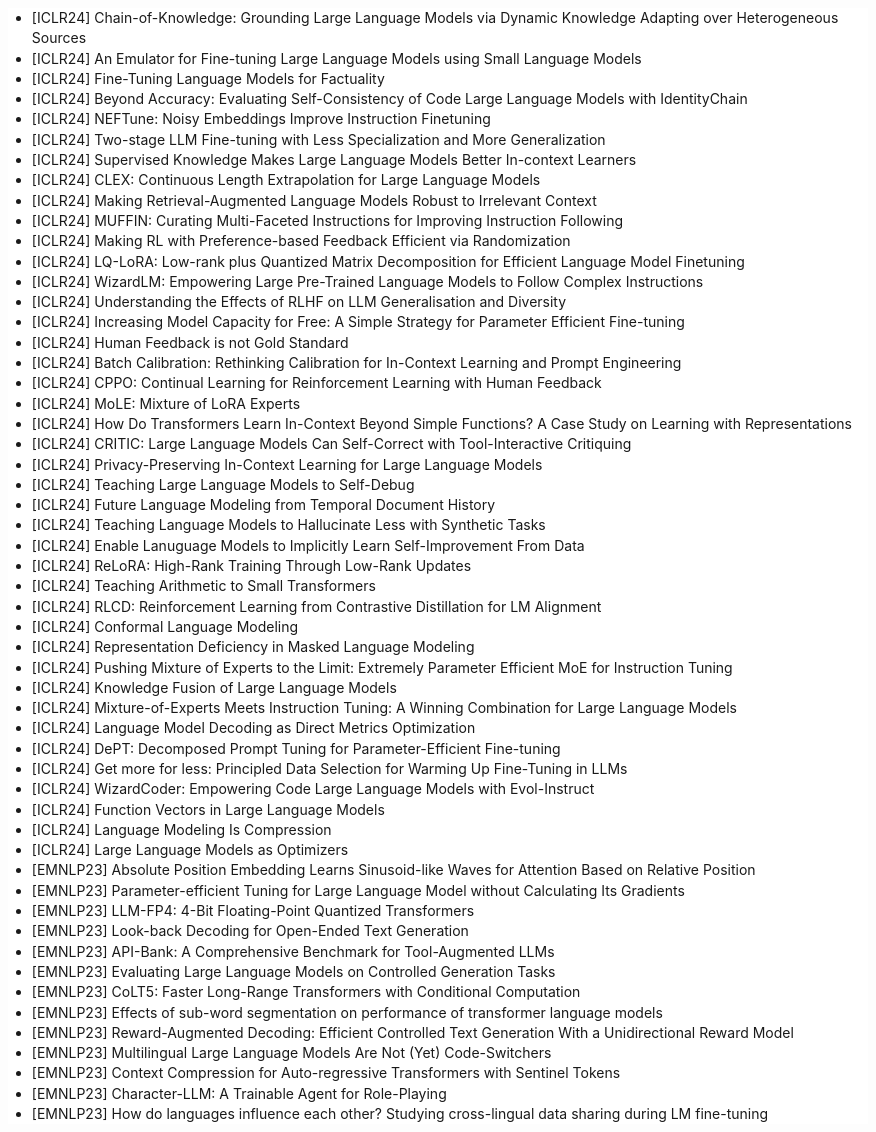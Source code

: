   - [ICLR24] Chain-of-Knowledge: Grounding Large Language Models via Dynamic Knowledge Adapting over Heterogeneous Sources
  - [ICLR24] An Emulator for Fine-tuning Large Language Models using Small Language Models
  - [ICLR24] Fine-Tuning Language Models for Factuality
  - [ICLR24] Beyond Accuracy: Evaluating Self-Consistency of Code Large Language Models with IdentityChain
  - [ICLR24] NEFTune: Noisy Embeddings Improve Instruction Finetuning
  - [ICLR24] Two-stage LLM Fine-tuning with Less Specialization and More Generalization
  - [ICLR24] Supervised Knowledge Makes Large Language Models Better In-context Learners
  - [ICLR24] CLEX: Continuous Length Extrapolation for Large Language Models
  - [ICLR24] Making Retrieval-Augmented Language Models Robust to Irrelevant Context
  - [ICLR24] MUFFIN: Curating Multi-Faceted Instructions for Improving Instruction Following
  - [ICLR24] Making RL with Preference-based Feedback Efficient via Randomization
  - [ICLR24] LQ-LoRA: Low-rank plus Quantized Matrix Decomposition for Efficient Language Model Finetuning
  - [ICLR24] WizardLM: Empowering Large Pre-Trained Language Models to Follow Complex Instructions
  - [ICLR24] Understanding the Effects of RLHF on LLM Generalisation and Diversity
  - [ICLR24] Increasing Model Capacity for Free: A Simple Strategy for Parameter Efficient Fine-tuning
  - [ICLR24] Human Feedback is not Gold Standard
  - [ICLR24] Batch Calibration: Rethinking Calibration for In-Context Learning and Prompt Engineering
  - [ICLR24] CPPO: Continual Learning for Reinforcement Learning with Human Feedback
  - [ICLR24] MoLE: Mixture of LoRA Experts
  - [ICLR24] How Do Transformers Learn In-Context Beyond Simple Functions? A Case Study on Learning with Representations
  - [ICLR24] CRITIC: Large Language Models Can Self-Correct with Tool-Interactive Critiquing
  - [ICLR24] Privacy-Preserving In-Context Learning for Large Language Models
  - [ICLR24] Teaching Large Language Models to Self-Debug
  - [ICLR24] Future Language Modeling from Temporal Document History
  - [ICLR24] Teaching Language Models to Hallucinate Less with Synthetic Tasks
  - [ICLR24] Enable Lanuguage Models to Implicitly Learn Self-Improvement From Data
  - [ICLR24] ReLoRA: High-Rank Training Through Low-Rank Updates
  - [ICLR24] Teaching Arithmetic to Small Transformers
  - [ICLR24] RLCD: Reinforcement Learning from Contrastive Distillation for LM Alignment
  - [ICLR24] Conformal Language Modeling
  - [ICLR24] Representation Deficiency in Masked Language Modeling
  - [ICLR24] Pushing Mixture of Experts to the Limit: Extremely Parameter Efficient MoE for Instruction Tuning
  - [ICLR24] Knowledge Fusion of Large Language Models
  - [ICLR24] Mixture-of-Experts Meets Instruction Tuning: A Winning Combination for Large Language Models
  - [ICLR24] Language Model Decoding as Direct Metrics Optimization
  - [ICLR24] DePT: Decomposed Prompt Tuning for Parameter-Efficient Fine-tuning
  - [ICLR24] Get more for less: Principled Data Selection for Warming Up Fine-Tuning in LLMs
  - [ICLR24] WizardCoder: Empowering Code Large Language Models with Evol-Instruct
  - [ICLR24] Function Vectors in Large Language Models
  - [ICLR24] Language Modeling Is Compression
  - [ICLR24] Large Language Models as Optimizers
  - [EMNLP23] Absolute Position Embedding Learns Sinusoid-like Waves for Attention Based on Relative Position
  - [EMNLP23] Parameter-efficient Tuning for Large Language Model without Calculating Its Gradients
  - [EMNLP23] LLM-FP4: 4-Bit Floating-Point Quantized Transformers
  - [EMNLP23] Look-back Decoding for Open-Ended Text Generation
  - [EMNLP23] API-Bank: A Comprehensive Benchmark for Tool-Augmented LLMs
  - [EMNLP23] Evaluating Large Language Models on Controlled Generation Tasks
  - [EMNLP23] CoLT5: Faster Long-Range Transformers with Conditional Computation
  - [EMNLP23] Effects of sub-word segmentation on performance of transformer language models
  - [EMNLP23] Reward-Augmented Decoding: Efficient Controlled Text Generation With a Unidirectional Reward Model
  - [EMNLP23] Multilingual Large Language Models Are Not (Yet) Code-Switchers
  - [EMNLP23] Context Compression for Auto-regressive Transformers with Sentinel Tokens
  - [EMNLP23] Character-LLM: A Trainable Agent for Role-Playing
  - [EMNLP23] How do languages influence each other? Studying cross-lingual data sharing during LM fine-tuning